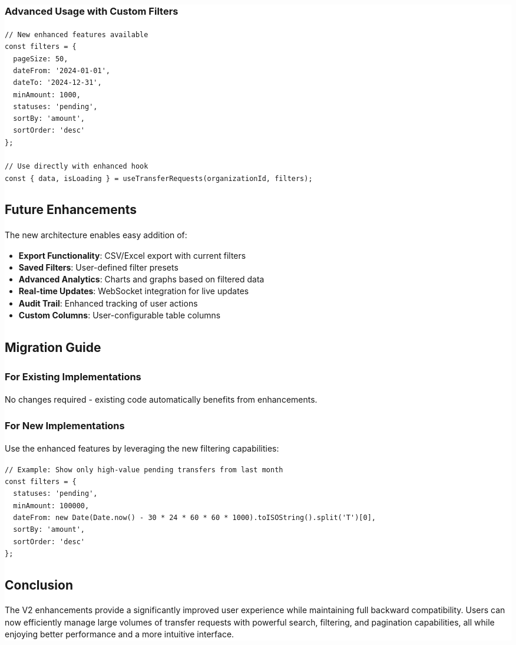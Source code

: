 ### Advanced Usage with Custom Filters
```tsx
// New enhanced features available
const filters = {
  pageSize: 50,
  dateFrom: '2024-01-01',
  dateTo: '2024-12-31',
  minAmount: 1000,
  statuses: 'pending',
  sortBy: 'amount',
  sortOrder: 'desc'
};

// Use directly with enhanced hook
const { data, isLoading } = useTransferRequests(organizationId, filters);
```

## Future Enhancements

The new architecture enables easy addition of:
- **Export Functionality**: CSV/Excel export with current filters
- **Saved Filters**: User-defined filter presets
- **Advanced Analytics**: Charts and graphs based on filtered data
- **Real-time Updates**: WebSocket integration for live updates
- **Audit Trail**: Enhanced tracking of user actions
- **Custom Columns**: User-configurable table columns

## Migration Guide

### For Existing Implementations
No changes required - existing code automatically benefits from enhancements.

### For New Implementations
Use the enhanced features by leveraging the new filtering capabilities:

```tsx
// Example: Show only high-value pending transfers from last month
const filters = {
  statuses: 'pending',
  minAmount: 100000,
  dateFrom: new Date(Date.now() - 30 * 24 * 60 * 60 * 1000).toISOString().split('T')[0],
  sortBy: 'amount',
  sortOrder: 'desc'
};
```

## Conclusion

The V2 enhancements provide a significantly improved user experience while maintaining full backward compatibility. Users can now efficiently manage large volumes of transfer requests with powerful search, filtering, and pagination capabilities, all while enjoying better performance and a more intuitive interface.
